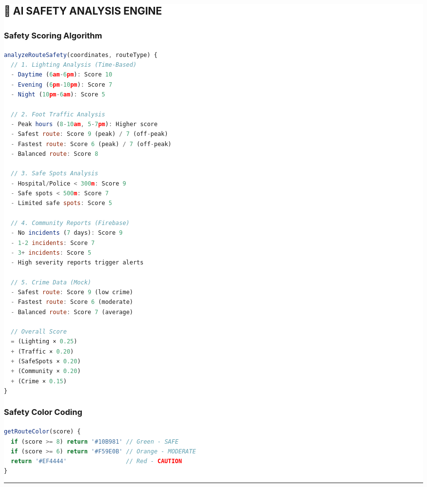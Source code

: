 
## 🧠 AI SAFETY ANALYSIS ENGINE

### Safety Scoring Algorithm

```javascript
analyzeRouteSafety(coordinates, routeType) {
  // 1. Lighting Analysis (Time-Based)
  - Daytime (6am-6pm): Score 10
  - Evening (6pm-10pm): Score 7
  - Night (10pm-6am): Score 5
  
  // 2. Foot Traffic Analysis
  - Peak hours (8-10am, 5-7pm): Higher score
  - Safest route: Score 9 (peak) / 7 (off-peak)
  - Fastest route: Score 6 (peak) / 7 (off-peak)
  - Balanced route: Score 8
  
  // 3. Safe Spots Analysis
  - Hospital/Police < 300m: Score 9
  - Safe spots < 500m: Score 7
  - Limited safe spots: Score 5
  
  // 4. Community Reports (Firebase)
  - No incidents (7 days): Score 9
  - 1-2 incidents: Score 7
  - 3+ incidents: Score 5
  - High severity reports trigger alerts
  
  // 5. Crime Data (Mock)
  - Safest route: Score 9 (low crime)
  - Fastest route: Score 6 (moderate)
  - Balanced route: Score 7 (average)
  
  // Overall Score
  = (Lighting × 0.25) 
  + (Traffic × 0.20) 
  + (SafeSpots × 0.20) 
  + (Community × 0.20) 
  + (Crime × 0.15)
}
```

### Safety Color Coding

```javascript
getRouteColor(score) {
  if (score >= 8) return '#10B981' // Green - SAFE
  if (score >= 6) return '#F59E0B' // Orange - MODERATE  
  return '#EF4444'                 // Red - CAUTION
}
```

---